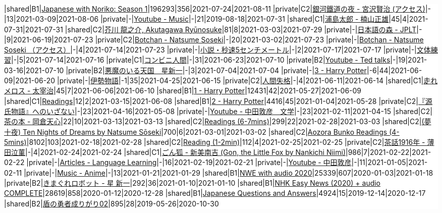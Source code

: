 |shared|B1|[Japanese with Noriko: Season 1](https://www.lingq.com/en/learn/ja/web/library/course/887822)|196293|356|2021-07-24|2021-08-11
|private|C2|[銀河鐵道の夜 - 宮沢賢治 (アクセス)](https://www.lingq.com/en/learn/ja/web/library/course/807166)|-|13|2021-03-09|2021-08-06
|private|-|[Youtube - Music](https://www.lingq.com/en/learn/ja/web/library/course/771963)|-|21|2019-08-18|2021-07-31
|shared|C1|[浦島太郎 - 楠山正雄](https://www.lingq.com/en/learn/ja/web/library/course/891529)|45|4|2021-07-31|2021-07-31
|shared|C2|[芥川 龍之介, Akutagawa Ryūnosuke](https://www.lingq.com/en/learn/ja/web/library/course/803231)|81|8|2021-03-03|2021-07-29
|private|-|[日本語の森  - JPLT](https://www.lingq.com/en/learn/ja/web/library/course/877115)|-|9|2021-06-19|2021-07-23
|private|C2|[Botchan - Natsume Soseki](https://www.lingq.com/en/learn/ja/web/library/course/802468)|-|20|2021-03-02|2021-07-23
|private|-|[Botchan - Natsume Soseki （アクセス）](https://www.lingq.com/en/learn/ja/web/library/course/884863)|-|4|2021-07-14|2021-07-23
|private|-|[小説・秒速5センチメートル](https://www.lingq.com/en/learn/ja/web/library/course/883776)|-|2|2021-07-17|2021-07-17
|private|-|[文体練習](https://www.lingq.com/en/learn/ja/web/library/course/882250)|-|5|2021-07-14|2021-07-16
|private|C1|[コンビニ人間](https://www.lingq.com/en/learn/ja/web/library/course/869746)|-|31|2021-06-23|2021-07-10
|private|B2|[Youtube - Ted talks](https://www.lingq.com/en/learn/ja/web/library/course/811556)|-|19|2021-03-16|2021-07-10
|private|B2|[悪魔のいる天国　星新一](https://www.lingq.com/en/learn/ja/web/library/course/876910)|-|3|2021-07-04|2021-07-04
|private|-|[3 - Harry Potter](https://www.lingq.com/en/learn/ja/web/library/course/861745)|-6|44|2021-06-09|2021-06-20
|private|-|[伊勢物語](https://www.lingq.com/en/learn/ja/web/library/course/836079)|-1|35|2021-04-25|2021-06-15
|private|C2|[人間失格](https://www.lingq.com/en/learn/ja/web/library/course/864152)|-|4|2021-06-11|2021-06-14
|shared|C1|[走れメロス - 太宰治](https://www.lingq.com/en/learn/ja/web/library/course/860023)|45|7|2021-06-06|2021-06-10
|shared|B1|[1 - Harry Potter](https://www.lingq.com/en/learn/ja/web/library/course/854312)|12431|42|2021-05-27|2021-06-09
|shared|C1|[Readings](https://www.lingq.com/en/learn/ja/web/library/course/811588)|12|2|2021-03-15|2021-06-08
|shared|B1|[2 - Harry Potter](https://www.lingq.com/en/learn/ja/web/library/course/763592)|4416|45|2021-01-04|2021-05-28
|private|C2|[『源氏物語』へのいざない](https://www.lingq.com/en/learn/ja/web/library/course/830520)|-|23|2021-04-16|2021-05-08
|private|-|[Youtube - 中田敦彦　文学](https://www.lingq.com/en/learn/ja/web/library/course/788118)|-|23|2021-02-11|2021-04-15
|shared|C2|[茶の本 - 岡倉天心](https://www.lingq.com/en/learn/ja/web/library/course/809805)|22|10|2021-03-13|2021-03-13
|shared|C2|[Readings (6-7mins)](https://www.lingq.com/en/learn/ja/web/library/course/800766)|299|22|2021-02-28|2021-03-03
|shared|C2|[(夢十夜) Ten Nights of Dreams by Natsume Sōseki](https://www.lingq.com/en/learn/ja/web/library/course/801912)|700|6|2021-03-01|2021-03-02
|shared|C2|[Aozora Bunko Readings (4-5mins)](https://www.lingq.com/en/learn/ja/web/library/course/793510)|8102|103|2021-02-18|2021-02-28
|shared|C2|[Reading (1-2min)](https://www.lingq.com/en/learn/ja/web/library/course/798926)|112|4|2021-02-25|2021-02-25
|private|C2|[茶話1916年 - 薄田泣菫](https://www.lingq.com/en/learn/ja/web/library/course/797924)|-|4|2021-02-24|2021-02-24
|shared|C1|[ごん狐 - 新美南吉 (Gon, the Little Fox by Nankichi Niimi)](https://www.lingq.com/en/learn/ja/web/library/course/796710)|986|7|2021-02-22|2021-02-22
|private|-|[Articles - Language Learning](https://www.lingq.com/en/learn/ja/web/library/course/794251)|-|16|2021-02-19|2021-02-21
|private|-|[Youtube - 中田敦彦](https://www.lingq.com/en/learn/ja/web/library/course/787860)|-|11|2021-01-05|2021-02-11
|private|-|[Music - Anime](https://www.lingq.com/en/learn/ja/web/library/course/772820)|-|13|2021-01-21|2021-01-29
|shared|B1|[NWE with audio 2020](https://www.lingq.com/en/learn/ja/web/library/course/550394)|25339|607|2020-01-03|2021-01-18
|private|B2|[きまぐれロボット -  星 新一](https://www.lingq.com/en/learn/ja/web/library/course/766311)|292|36|2021-01-10|2021-01-10
|shared|B1|[NHK Easy News (2020) + audio COMPLETE](https://www.lingq.com/en/learn/ja/web/library/course/553023)|28619|858|2020-01-12|2020-12-28
|shared|B1|[Japanese Questions and Answers](https://www.lingq.com/en/learn/ja/web/library/course/533732)|4924|15|2019-12-14|2020-12-17
|shared|B2|[盾の勇者成りがり02](https://www.lingq.com/en/learn/ja/web/library/course/469158)|895|28|2019-05-26|2020-10-30